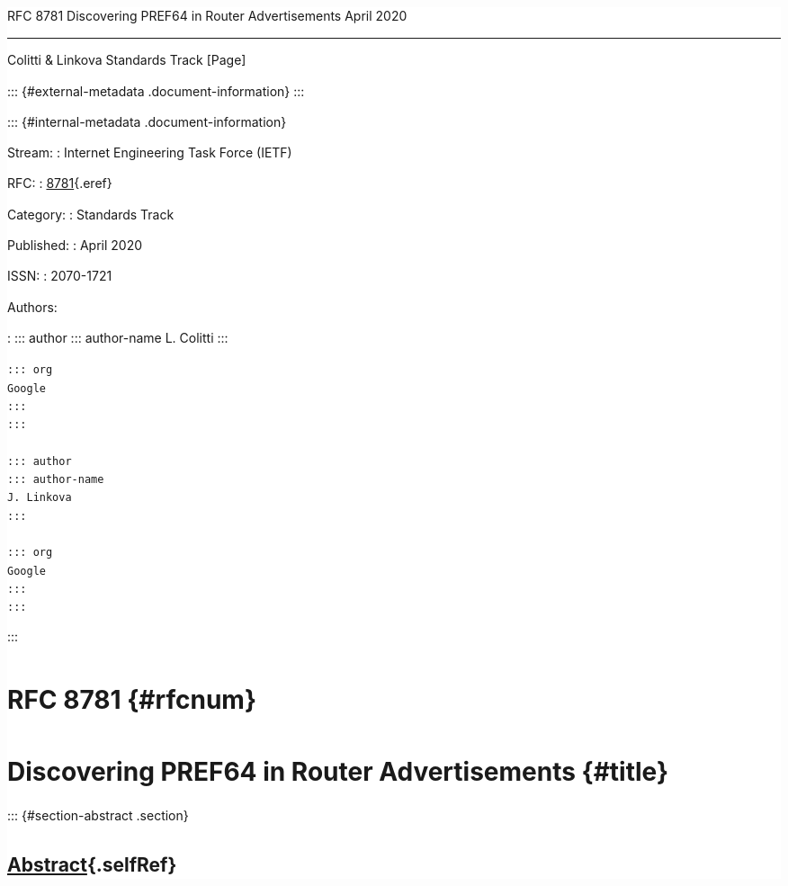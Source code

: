   RFC 8781            Discovering PREF64 in Router Advertisements   April 2020
  ------------------- --------------------------------------------- ------------
  Colitti & Linkova   Standards Track                               \[Page\]

::: {#external-metadata .document-information}
:::

::: {#internal-metadata .document-information}

Stream:
:   Internet Engineering Task Force (IETF)

RFC:
:   [8781](https://www.rfc-editor.org/rfc/rfc8781){.eref}

Category:
:   Standards Track

Published:
:   April 2020

ISSN:
:   2070-1721

Authors:

:   ::: author
    ::: author-name
    L. Colitti
    :::

    ::: org
    Google
    :::
    :::

    ::: author
    ::: author-name
    J. Linkova
    :::

    ::: org
    Google
    :::
    :::
:::

# RFC 8781 {#rfcnum}

# Discovering PREF64 in Router Advertisements {#title}

::: {#section-abstract .section}
## [Abstract](#abstract){.selfRef}
